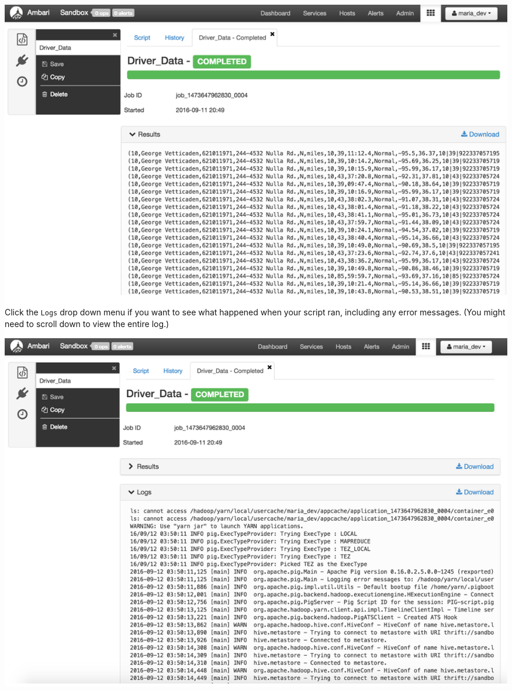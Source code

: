 ![join_results_in_pig](/assets/hcatalog-basic-pig-and-hive-commands-hdp2.5/join_results_in_pig.png)  

Click the `Logs` drop down menu if you want to see what happened when your script ran, including any error messages. (You might need to scroll down to view the entire log.)

![join_logs_in_pig](/assets/hcatalog-basic-pig-and-hive-commands-hdp2.5/join_logs_in_pig.png)
